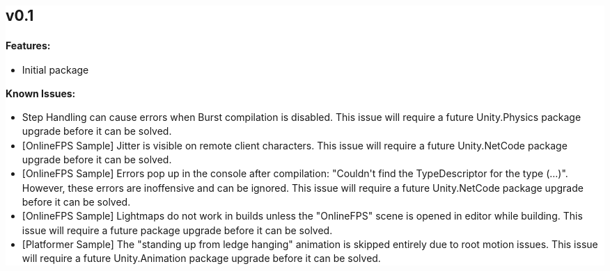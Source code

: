 
## v0.1
**Features:**
- Initial package

**Known Issues:**
- Step Handling can cause errors when Burst compilation is disabled. This issue will require a future Unity.Physics package upgrade before it can be solved.
- [OnlineFPS Sample] Jitter is visible on remote client characters. This issue will require a future Unity.NetCode package upgrade before it can be solved.
- [OnlineFPS Sample] Errors pop up in the console after compilation: "Couldn't find the TypeDescriptor for the type (...)". However, these errors are inoffensive and can be ignored. This issue will require a future Unity.NetCode package upgrade before it can be solved.
- [OnlineFPS Sample] Lightmaps do not work in builds unless the "OnlineFPS" scene is opened in editor while building. This issue will require a future package upgrade before it can be solved.
- [Platformer Sample] The "standing up from ledge hanging" animation is skipped entirely due to root motion issues. This issue will require a future Unity.Animation package upgrade before it can be solved.